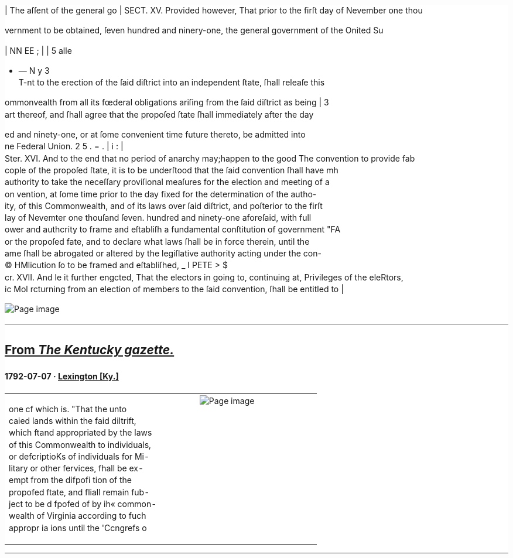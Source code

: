 | The aſſent of the general go | SECT. XV. Provided however, That prior to the firſt day of Nevember one thou  
  
vernment to be obtained, ſeven hundred and ninery-one, the general government of the Onited Su  
  
| NN EE ; | | 5 alle  
  
* — N y 3  
T-nt to the erection of the ſaid diſtrict into an independent ſtate, ſhall releaſe this  
  
ommonvealth from all its fœderal obligations ariſing from the ſaid diſtrict as being | 3  
art thereof, and ſhall agree that the propoſed ſtate ſhall immediately after the day  
  
ed and ninety-one, or at ſome convenient time future thereto, be admitted into  
ne Federal Union. 2 5 . = . | i : |  
Ster. XVI. And to the end that no period of anarchy may;happen to the good The convention to provide fab  
cople of the propoſed ſtate, it is to be underſtood that the ſaid convention ſhall have mh  
authority to take the neceſſary proviſional meaſures for the election and meeting of a  
on vention, at ſome time prior to the day fixed for the determination of the autho-  
ity, of this Commonwealth, and of its laws over ſaid diſtrict, and poſterior to the firſt  
lay of Nevemter one thouſand ſeven. hundred and ninety-one aforeſaid, with full  
ower and authcrity to frame and eſtabliſh a fundamental conſtitution of government &quot;FA  
or the propoſed fate, and to declare what laws ſhall be in force therein, until the  
ame ſhall be abrogated or altered by the legiſlative authority acting under the con-  
© HMlicution ſo to be framed and eſtabliſhed, _ I PETE &gt; $  
cr. XVII. And le it further engcted, That the electors in going to, continuing at, Privileges of the eleRtors,  
ic Mol rcturning from an election of members to the ſaid convention, ſhall be entitled to | 
</td><td style="width: 50%; max-height: 75%; margin: auto; display: block;">
<img alt="Page image" src="https://iiif.archive.org/image/iiif/2/bim_eighteenth-century_laws-etc-1789-c1-90_virginia_1790%2Fbim_eighteenth-century_laws-etc-1789-c1-90_virginia_1790_jp2.zip%2Fbim_eighteenth-century_laws-etc-1789-c1-90_virginia_1790_jp2%2Fbim_eighteenth-century_laws-etc-1789-c1-90_virginia_1790_0009.jp2/pct:4.611423220973783,82.52619239504726,90.91760299625469,13.414902190636676/!600,600/0/default.jpg"/>
</td>
</tr></table>

---

## [From _The Kentucky gazette._](https://archive.org/details/xt7m901zdh2r/page/n1/mode/1up?view=theater)

#### 1792-07-07 &middot; [Lexington [Ky.]](http://dbpedia.org/resource/Lexington%2C_Kentucky)

<table style="width: 100%;"><tr><td style="width: 50%">

  
one cf which is. &quot;That the unto  
caied lands within the faid diltrift,  
which ftand appropriated by the laws  
of this Commonwealth to individuals,  
or defcriptioKs of individuals for Mi-  
litary or other fervices, fhall be ex-  
empt from the difpofi tion of the  
propofed ftate, and fliall remain fub-  
ject to be d fpofed of by ih« common-  
wealth of Virginia according to fuch  
appropr ia ions until the &#x27;Ccngrefs o
</td><td style="width: 50%; max-height: 75%; margin: auto; display: block;">
<img alt="Page image" src="https://iiif.archive.org/image/iiif/2/xt7m901zdh2r%2Fxt7m901zdh2r_jp2.zip%2Fxt7m901zdh2r_jp2%2Fxt7m901zdh2r_0001.jp2/pct:34.30952380952381,30.692319345553702,18.833333333333332,8.589607635206788/600,/0/default.jpg"/>
</td>
</tr></table>

---